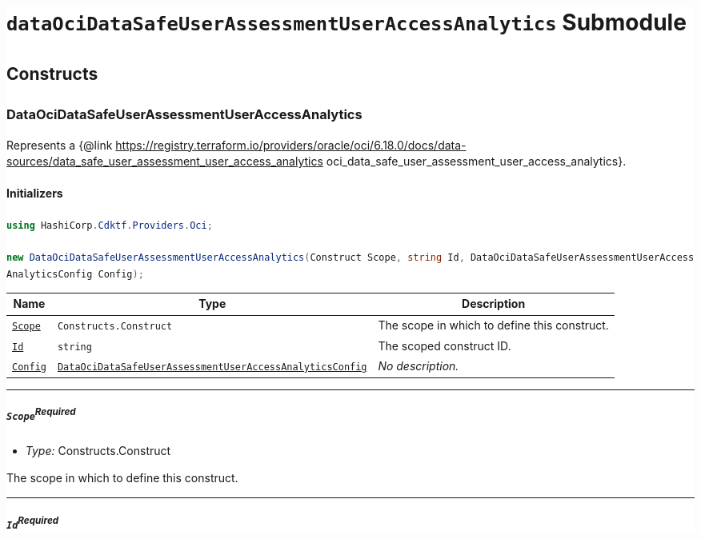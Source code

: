 # `dataOciDataSafeUserAssessmentUserAccessAnalytics` Submodule <a name="`dataOciDataSafeUserAssessmentUserAccessAnalytics` Submodule" id="rhizo-co-terraform-provider-oci.dataOciDataSafeUserAssessmentUserAccessAnalytics"></a>

## Constructs <a name="Constructs" id="Constructs"></a>

### DataOciDataSafeUserAssessmentUserAccessAnalytics <a name="DataOciDataSafeUserAssessmentUserAccessAnalytics" id="rhizo-co-terraform-provider-oci.dataOciDataSafeUserAssessmentUserAccessAnalytics.DataOciDataSafeUserAssessmentUserAccessAnalytics"></a>

Represents a {@link https://registry.terraform.io/providers/oracle/oci/6.18.0/docs/data-sources/data_safe_user_assessment_user_access_analytics oci_data_safe_user_assessment_user_access_analytics}.

#### Initializers <a name="Initializers" id="rhizo-co-terraform-provider-oci.dataOciDataSafeUserAssessmentUserAccessAnalytics.DataOciDataSafeUserAssessmentUserAccessAnalytics.Initializer"></a>

```csharp
using HashiCorp.Cdktf.Providers.Oci;

new DataOciDataSafeUserAssessmentUserAccessAnalytics(Construct Scope, string Id, DataOciDataSafeUserAssessmentUserAccessAnalyticsConfig Config);
```

| **Name** | **Type** | **Description** |
| --- | --- | --- |
| <code><a href="#rhizo-co-terraform-provider-oci.dataOciDataSafeUserAssessmentUserAccessAnalytics.DataOciDataSafeUserAssessmentUserAccessAnalytics.Initializer.parameter.scope">Scope</a></code> | <code>Constructs.Construct</code> | The scope in which to define this construct. |
| <code><a href="#rhizo-co-terraform-provider-oci.dataOciDataSafeUserAssessmentUserAccessAnalytics.DataOciDataSafeUserAssessmentUserAccessAnalytics.Initializer.parameter.id">Id</a></code> | <code>string</code> | The scoped construct ID. |
| <code><a href="#rhizo-co-terraform-provider-oci.dataOciDataSafeUserAssessmentUserAccessAnalytics.DataOciDataSafeUserAssessmentUserAccessAnalytics.Initializer.parameter.config">Config</a></code> | <code><a href="#rhizo-co-terraform-provider-oci.dataOciDataSafeUserAssessmentUserAccessAnalytics.DataOciDataSafeUserAssessmentUserAccessAnalyticsConfig">DataOciDataSafeUserAssessmentUserAccessAnalyticsConfig</a></code> | *No description.* |

---

##### `Scope`<sup>Required</sup> <a name="Scope" id="rhizo-co-terraform-provider-oci.dataOciDataSafeUserAssessmentUserAccessAnalytics.DataOciDataSafeUserAssessmentUserAccessAnalytics.Initializer.parameter.scope"></a>

- *Type:* Constructs.Construct

The scope in which to define this construct.

---

##### `Id`<sup>Required</sup> <a name="Id" id="rhizo-co-terraform-provider-oci.dataOciDataSafeUserAssessmentUserAccessAnalytics.DataOciDataSafeUserAssessmentUserAccessAnalytics.Initializer.parameter.id"></a>
